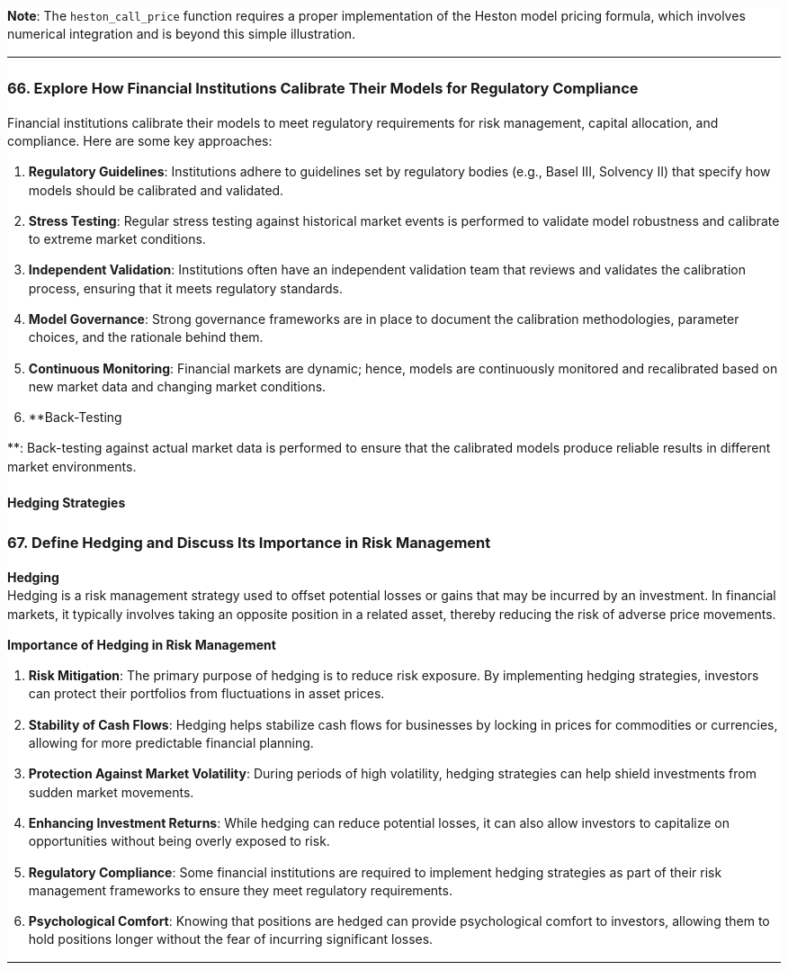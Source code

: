 **Note**: The `heston_call_price` function requires a proper implementation of the Heston model pricing formula, which involves numerical integration and is beyond this simple illustration.

---

### 66. Explore How Financial Institutions Calibrate Their Models for Regulatory Compliance

Financial institutions calibrate their models to meet regulatory requirements for risk management, capital allocation, and compliance. Here are some key approaches:

1. **Regulatory Guidelines**: Institutions adhere to guidelines set by regulatory bodies (e.g., Basel III, Solvency II) that specify how models should be calibrated and validated.

2. **Stress Testing**: Regular stress testing against historical market events is performed to validate model robustness and calibrate to extreme market conditions.

3. **Independent Validation**: Institutions often have an independent validation team that reviews and validates the calibration process, ensuring that it meets regulatory standards.

4. **Model Governance**: Strong governance frameworks are in place to document the calibration methodologies, parameter choices, and the rationale behind them.

5. **Continuous Monitoring**: Financial markets are dynamic; hence, models are continuously monitored and recalibrated based on new market data and changing market conditions.

6. **Back-Testing

**: Back-testing against actual market data is performed to ensure that the calibrated models produce reliable results in different market environments.

#### Hedging Strategies
### 67. Define Hedging and Discuss Its Importance in Risk Management

**Hedging**  
Hedging is a risk management strategy used to offset potential losses or gains that may be incurred by an investment. In financial markets, it typically involves taking an opposite position in a related asset, thereby reducing the risk of adverse price movements.

**Importance of Hedging in Risk Management**
1. **Risk Mitigation**: The primary purpose of hedging is to reduce risk exposure. By implementing hedging strategies, investors can protect their portfolios from fluctuations in asset prices.

2. **Stability of Cash Flows**: Hedging helps stabilize cash flows for businesses by locking in prices for commodities or currencies, allowing for more predictable financial planning.

3. **Protection Against Market Volatility**: During periods of high volatility, hedging strategies can help shield investments from sudden market movements.

4. **Enhancing Investment Returns**: While hedging can reduce potential losses, it can also allow investors to capitalize on opportunities without being overly exposed to risk.

5. **Regulatory Compliance**: Some financial institutions are required to implement hedging strategies as part of their risk management frameworks to ensure they meet regulatory requirements.

6. **Psychological Comfort**: Knowing that positions are hedged can provide psychological comfort to investors, allowing them to hold positions longer without the fear of incurring significant losses.

---